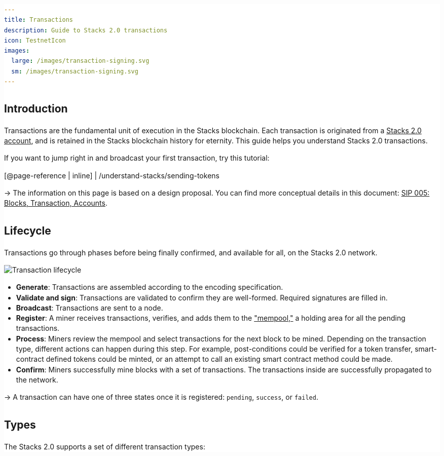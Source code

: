 ```yaml
---
title: Transactions
description: Guide to Stacks 2.0 transactions
icon: TestnetIcon
images:
  large: /images/transaction-signing.svg
  sm: /images/transaction-signing.svg
---
```


## Introduction

Transactions are the fundamental unit of execution in the Stacks blockchain. Each transaction is originated from a [Stacks 2.0 account](/understand-stacks/accounts), and is retained in the Stacks blockchain history for eternity. This guide helps you understand Stacks 2.0 transactions.

If you want to jump right in and broadcast your first transaction, try this tutorial:

[@page-reference | inline]
| /understand-stacks/sending-tokens

-> The information on this page is based on a design proposal. You can find more conceptual details in this document: [SIP 005: Blocks, Transaction, Accounts](https://github.com/stacksgov/sips/blob/main/sips/sip-005/sip-005-blocks-and-transactions.md).

## Lifecycle

Transactions go through phases before being finally confirmed, and available for all, on the Stacks 2.0 network.

![Transaction lifecycle](/images/tx-lifecycle.png)

- **Generate**: Transactions are assembled according to the encoding specification.
- **Validate and sign**: Transactions are validated to confirm they are well-formed. Required signatures are filled in.
- **Broadcast**: Transactions are sent to a node.
- **Register**: A miner receives transactions, verifies, and adds them to the ["mempool,"](https://academy.binance.com/glossary/mempool) a holding area for all the pending transactions.
- **Process**: Miners review the mempool and select transactions for the next block to be mined. Depending on the transaction type, different actions can happen during this step. For example, post-conditions could be verified for a token transfer, smart-contract defined tokens could be minted, or an attempt to call an existing smart contract method could be made.
- **Confirm**: Miners successfully mine blocks with a set of transactions. The transactions inside are successfully propagated to the network.

-> A transaction can have one of three states once it is registered: `pending`, `success`, or `failed`.

## Types

The Stacks 2.0 supports a set of different transaction types:
